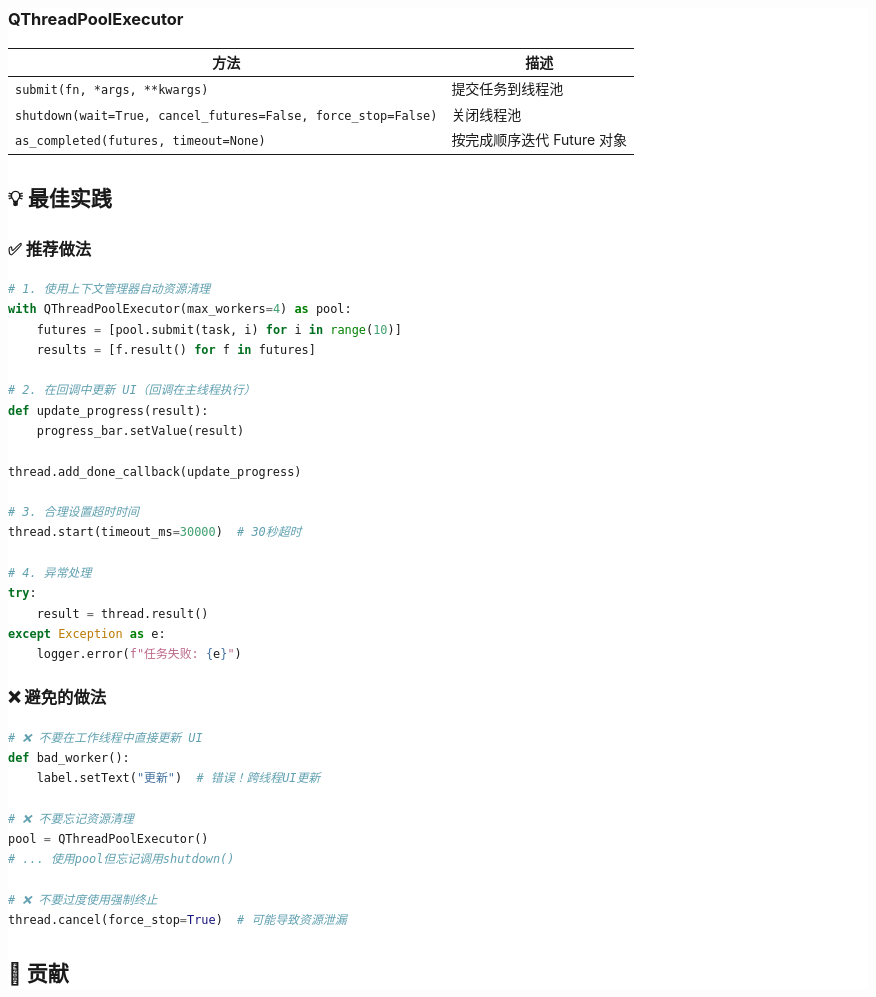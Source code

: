 ### QThreadPoolExecutor  

| 方法 | 描述 |
|------|------|
| `submit(fn, *args, **kwargs)` | 提交任务到线程池 |
| `shutdown(wait=True, cancel_futures=False, force_stop=False)` | 关闭线程池 |
| `as_completed(futures, timeout=None)` | 按完成顺序迭代 Future 对象 |

## 💡 最佳实践

### ✅ 推荐做法

```python
# 1. 使用上下文管理器自动资源清理
with QThreadPoolExecutor(max_workers=4) as pool:
    futures = [pool.submit(task, i) for i in range(10)]
    results = [f.result() for f in futures]

# 2. 在回调中更新 UI（回调在主线程执行）
def update_progress(result):
    progress_bar.setValue(result)
    
thread.add_done_callback(update_progress)

# 3. 合理设置超时时间
thread.start(timeout_ms=30000)  # 30秒超时

# 4. 异常处理
try:
    result = thread.result()
except Exception as e:
    logger.error(f"任务失败: {e}")
```

### ❌ 避免的做法

```python
# ❌ 不要在工作线程中直接更新 UI
def bad_worker():
    label.setText("更新")  # 错误！跨线程UI更新

# ❌ 不要忘记资源清理  
pool = QThreadPoolExecutor()
# ... 使用pool但忘记调用shutdown()

# ❌ 不要过度使用强制终止
thread.cancel(force_stop=True)  # 可能导致资源泄漏
```

## 🤝 贡献
